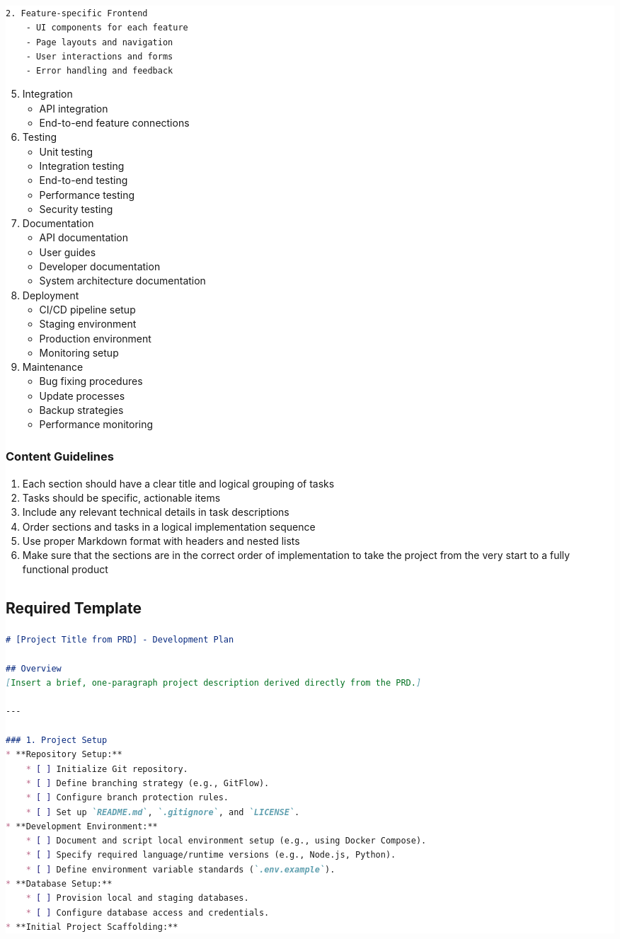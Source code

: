     2. Feature-specific Frontend
        - UI components for each feature
        - Page layouts and navigation
        - User interactions and forms
        - Error handling and feedback
5. Integration
    - API integration
    - End-to-end feature connections
6. Testing
    - Unit testing
    - Integration testing
    - End-to-end testing
    - Performance testing
    - Security testing
7. Documentation
    - API documentation
    - User guides
    - Developer documentation
    - System architecture documentation
8. Deployment
    - CI/CD pipeline setup
    - Staging environment
    - Production environment
    - Monitoring setup
9. Maintenance
    - Bug fixing procedures
    - Update processes
    - Backup strategies
    - Performance monitoring

### Content Guidelines

1. Each section should have a clear title and logical grouping of tasks
2. Tasks should be specific, actionable items
3. Include any relevant technical details in task descriptions
4. Order sections and tasks in a logical implementation sequence
5. Use proper Markdown format with headers and nested lists
6. Make sure that the sections are in the correct order of implementation to take the project from the very start to a fully functional product

## Required Template

```markdown
# [Project Title from PRD] - Development Plan

## Overview
[Insert a brief, one-paragraph project description derived directly from the PRD.]

---

### 1. Project Setup
* **Repository Setup:**
    * [ ] Initialize Git repository.
    * [ ] Define branching strategy (e.g., GitFlow).
    * [ ] Configure branch protection rules.
    * [ ] Set up `README.md`, `.gitignore`, and `LICENSE`.
* **Development Environment:**
    * [ ] Document and script local environment setup (e.g., using Docker Compose).
    * [ ] Specify required language/runtime versions (e.g., Node.js, Python).
    * [ ] Define environment variable standards (`.env.example`).
* **Database Setup:**
    * [ ] Provision local and staging databases.
    * [ ] Configure database access and credentials.
* **Initial Project Scaffolding:**
```